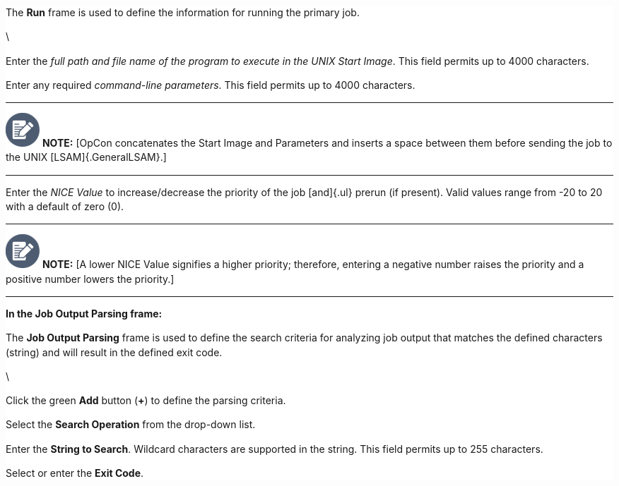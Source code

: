 The **Run** frame is used to define the information for running the
primary job.

\

Enter the *full path and file name of the program to execute in the UNIX
Start Image*. This field permits up to 4000 characters.

Enter any required *command-line parameters*. This field permits up to
4000 characters.

  -------------------------------------------------------------------------------------------------------------------------------- ------------------------------------------------------------------------------------------------------------------------------------------------------------------------------------------------
  ![White pencil/paper icon on gray circular background](../../../Resources/Images/note-icon(48x48).png "Note icon")   **NOTE:** [OpCon concatenates the Start Image and Parameters and inserts a space between them before sending the job to the UNIX [LSAM]{.GeneralLSAM}.]
  -------------------------------------------------------------------------------------------------------------------------------- ------------------------------------------------------------------------------------------------------------------------------------------------------------------------------------------------

Enter the *NICE Value* to increase/decrease the priority of the job
[and]{.ul} prerun (if present). Valid values range from -20 to 20 with a default of zero (0).

  -------------------------------------------------------------------------------------------------------------------------------- ------------------------------------------------------------------------------------------------------------------------------------------------------------------------------
  ![White pencil/paper icon on gray circular background](../../../Resources/Images/note-icon(48x48).png "Note icon")   **NOTE:** [A lower NICE Value signifies a higher priority; therefore, entering a negative number raises the priority and a positive number lowers the priority.]
  -------------------------------------------------------------------------------------------------------------------------------- ------------------------------------------------------------------------------------------------------------------------------------------------------------------------------

**In the Job Output Parsing frame:**

The **Job Output Parsing** frame is used to define the search criteria
for analyzing job output that matches the defined characters (string)
and will result in the defined exit code.

\

Click the green **Add** button (**+**) to define the parsing criteria.

Select the **Search Operation** from the drop-down list.

Enter the **String to Search**. Wildcard characters are supported in the
string. This field permits up to 255 characters.

Select or enter the **Exit Code**.
